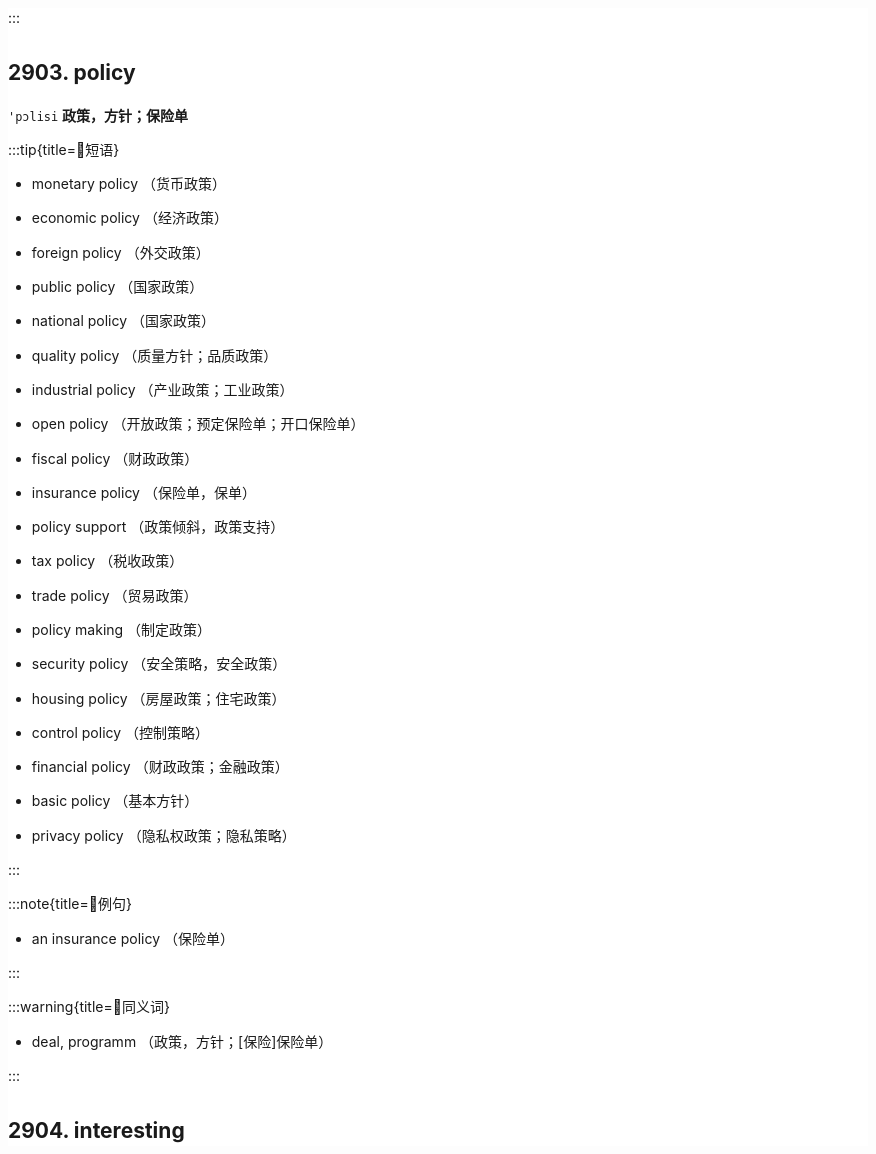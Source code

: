 :::


## 2903. policy

`'pɔlisi`  **政策，方针；保险单**

:::tip{title=🤩短语}

- monetary policy （货币政策）

- economic policy （经济政策）

- foreign policy （外交政策）

- public policy （国家政策）

- national policy （国家政策）

- quality policy （质量方针；品质政策）

- industrial policy （产业政策；工业政策）

- open policy （开放政策；预定保险单；开口保险单）

- fiscal policy （财政政策）

- insurance policy （保险单，保单）

- policy support （政策倾斜，政策支持）

- tax policy （税收政策）

- trade policy （贸易政策）

- policy making （制定政策）

- security policy （安全策略，安全政策）

- housing policy （房屋政策；住宅政策）

- control policy （控制策略）

- financial policy （财政政策；金融政策）

- basic policy （基本方针）

- privacy policy （隐私权政策；隐私策略）

:::

:::note{title=🎤例句}

- an insurance policy （保险单）

:::

:::warning{title=🤔同义词}

- deal, programm （政策，方针；[保险]保险单）

:::


## 2904. interesting
